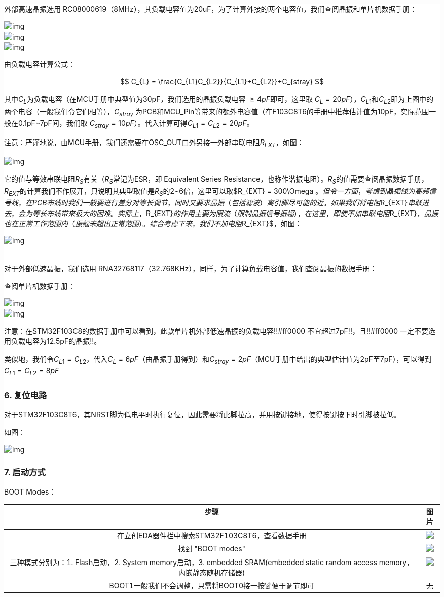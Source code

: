 外部高速晶振选用 RC08000619（8MHz），其负载电容值为20uF，为了计算外接的两个电容值，我们查阅晶振和单片机数据手册：
<div class='center'><img src='https://www.writebug.com/static/uploads/2024/5/15/9580874a0f1b78acf26485594809612e.png' alt='img'/></div>
<div class='center'><img src='https://www.writebug.com/static/uploads/2024/5/15/4786bfa425094a47d9a4fab87c968b5a.png' alt='img'/></div>
<div class='center'><img src='https://www.writebug.com/static/uploads/2024/5/15/4786bfa425094a47d9a4fab87c968b5a.png' alt='img'/></div>

由负载电容计算公式：

$$
C_{L} = \frac{C_{L1}C_{L2}}{C_{L1}+C_{L2}}+C_{stray}
$$

其中$C_L$为负载电容（在MCU手册中典型值为30pF，我们选用的晶振负载电容 $\ge 4pF$即可，这里取 $C_L=20pF$），$C_{L1}$和$C_{L2}$即为上图中的两个电容（一般我们令它们相等），$C_{stray}$ 为PCB和MCU_Pin等带来的额外电容值（在F103C8T6的手册中推荐估计值为10pF，实际范围一般在0.1pF~7pF间，我们取 $C_{stray}=10pF$）。代入计算可得$C_{L1}=C_{L2}=20pF$。

注意：严谨地说，由MCU手册，我们还需要在OSC_OUT口外另接一外部串联电阻$R_{EXT}$，如图：
<div class='center'><img src='https://www.writebug.com/static/uploads/2024/5/17/821cbd8ee8281f949fad076bec749a08.png' alt='img'/></div>

它的值与等效串联电阻$R_S$有关（$R_S$常记为ESR，即 Equivalent Series Resistance，也称作谐振电阻）。$R_S$的值需要查阅晶振数据手册，$R_{EXT}$的计算我们不作展开，只说明其典型取值是$R_S$的2~6倍，这里可以取$R_{EXT} = 300\Omega $。
但令一方面，考虑到晶振线为高频信号线，在PCB布线时我们一般要进行差分对等长调节，同时又要求晶振（包括滤波）离引脚尽可能的近。如果我们将电阻$R_{EXT}$串联进去，会为等长布线带来极大的困难。
实际上，$R_{EXT}$的作用主要为限流（限制晶振信号振幅），在这里，即使不加串联电阻$R_{EXT}$，晶振也在正常工作范围内（振幅未超出正常范围）。综合考虑下来，我们不加电阻$R_{EXT}$，如图：
<div class='center'><img src='https://www.writebug.com/static/uploads/2024/5/17/c2511db5dcbb669ce6ccd2362f2535e9.png' alt='img'/></div>
<img src=""/>

对于外部低速晶振，我们选用 RNA32768117（32.768KHz），同样，为了计算负载电容值，我们查阅晶振的数据手册：

查阅单片机数据手册：
<div class='center'><img src='https://www.writebug.com/static/uploads/2024/5/15/25a67de572c57ef2ff0be42a0cbf7646.png' alt='img'/></div>
<div class='center'><img src='https://www.writebug.com/static/uploads/2024/5/15/fcc627dd104be108115f2982d61baf01.png' alt='img'/></div>

注意：在STM32F103C8的数据手册中可以看到，此款单片机外部低速晶振的负载电容!!#ff0000 不宜超过7pF!!，且!!#ff0000 一定不要选用负载电容为12.5pF的晶振!!。

类似地，我们令$C_{L1}=C_{L2}$，代入$C_{L}=6pF$（由晶振手册得到）和$C_{stray}=2pF$（MCU手册中给出的典型估计值为2pF至7pF），可以得到$C_{L1}=C_{L2}=8pF$


### 6. 复位电路

对于STM32F103C8T6，其NRST脚为低电平时执行复位，因此需要将此脚拉高，并用按键接地，使得按键按下时引脚被拉低。

如图：
<div class='center'><img src='https://www.writebug.com/static/uploads/2024/5/18/b2d047f41984dd801d17c3d753bd72d9.png' alt='img'/></div>

### 7. 启动方式

BOOT Modes：

<div class='center'>

| 步骤| 图片 |
| :------: | :------: |
 | 在立创EDA器件栏中搜索STM32F103C8T6，查看数据手册 | <img src="https://www.writebug.com/static/uploads/2024/5/13/a87848aee7749836a47db123257f38ce.png"/>|
 | 找到 "BOOT modes" |<img src="https://www.writebug.com/static/uploads/2024/5/13/a4f4fb2de07411fd72dc478ea8447a02.png"/>|
 | 三种模式分别为：1. Flash启动，2. System memory启动，3. embedded SRAM(embedded static random access memory，内嵌静态随机存储器) |<img src="https://www.writebug.com/static/uploads/2024/5/14/6d8dc36c50a6ef8df7347e22cb86f4c6.png"/>|
 | BOOT1一般我们不会调整，只需将BOOT0接一按键便于调节即可 | 无 |
